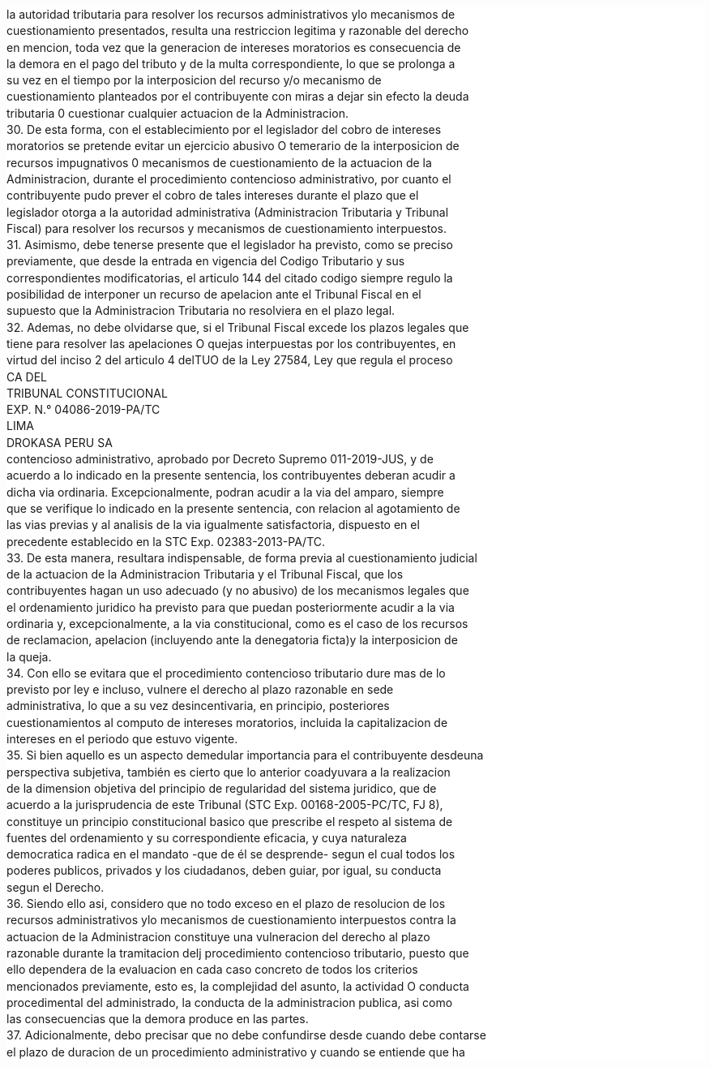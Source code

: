 la autoridad tributaria para resolver los recursos administrativos ylo mecanismos de  
cuestionamiento presentados, resulta una restriccion legitima y razonable del derecho  
en mencion, toda vez que la generacion de intereses moratorios es consecuencia de  
la demora en el pago del tributo y de la multa correspondiente, lo que se prolonga a  
su vez en el tiempo por la interposicion del recurso y/o mecanismo de  
cuestionamiento planteados por el contribuyente con miras a dejar sin efecto la deuda  
tributaria 0 cuestionar cualquier actuacion de la Administracion.  
30. De esta forma, con el establecimiento por el legislador del cobro de intereses  
moratorios se pretende evitar un ejercicio abusivo O temerario de la interposicion de  
recursos impugnativos 0 mecanismos de cuestionamiento de la actuacion de la  
Administracion, durante el procedimiento contencioso administrativo, por cuanto el  
contribuyente pudo prever el cobro de tales intereses durante el plazo que el  
legislador otorga a la autoridad administrativa (Administracion Tributaria y Tribunal  
Fiscal) para resolver los recursos y mecanismos de cuestionamiento interpuestos.  
31. Asimismo, debe tenerse presente que el legislador ha previsto, como se preciso  
previamente, que desde la entrada en vigencia del Codigo Tributario y sus  
correspondientes modificatorias, el articulo 144 del citado codigo siempre regulo la  
posibilidad de interponer un recurso de apelacion ante el Tribunal Fiscal en el  
supuesto que la Administracion Tributaria no resolviera en el plazo legal.  
32. Ademas, no debe olvidarse que, si el Tribunal Fiscal excede los plazos legales que  
tiene para resolver las apelaciones O quejas interpuestas por los contribuyentes, en  
virtud del inciso 2 del articulo 4 delTUO de la Ley 27584, Ley que regula el proceso  
CA DEL  
TRIBUNAL CONSTITUCIONAL  
EXP. N.° 04086-2019-PA/TC  
LIMA  
DROKASA PERU SA  
contencioso administrativo, aprobado por Decreto Supremo 011-2019-JUS, y de  
acuerdo a lo indicado en la presente sentencia, los contribuyentes deberan acudir a  
dicha via ordinaria. Excepcionalmente, podran acudir a la via del amparo, siempre  
que se verifique lo indicado en la presente sentencia, con relacion al agotamiento de  
las vias previas y al analisis de la via igualmente satisfactoria, dispuesto en el  
precedente establecido en la STC Exp. 02383-2013-PA/TC.  
33. De esta manera, resultara indispensable, de forma previa al cuestionamiento judicial  
de la actuacion de la Administracion Tributaria y el Tribunal Fiscal, que los  
contribuyentes hagan un uso adecuado (y no abusivo) de los mecanismos legales que  
el ordenamiento juridico ha previsto para que puedan posteriormente acudir a la via  
ordinaria y, excepcionalmente, a la via constitucional, como es el caso de los recursos  
de reclamacion, apelacion (incluyendo ante la denegatoria ficta)y la interposicion de  
la queja.  
34. Con ello se evitara que el procedimiento contencioso tributario dure mas de lo  
previsto por ley e incluso, vulnere el derecho al plazo razonable en sede  
administrativa, lo que a su vez desincentivaria, en principio, posteriores  
cuestionamientos al computo de intereses moratorios, incluida la capitalizacion de  
intereses en el periodo que estuvo vigente.  
35. Si bien aquello es un aspecto demedular importancia para el contribuyente desdeuna  
perspectiva subjetiva, también es cierto que lo anterior coadyuvara a la realizacion  
de la dimension objetiva del principio de regularidad del sistema juridico, que de  
acuerdo a la jurisprudencia de este Tribunal (STC Exp. 00168-2005-PC/TC, FJ 8),  
constituye un principio constitucional basico que prescribe el respeto al sistema de  
fuentes del ordenamiento y su correspondiente eficacia, y cuya naturaleza  
democratica radica en el mandato -que de él se desprende- segun el cual todos los  
poderes publicos, privados y los ciudadanos, deben guiar, por igual, su conducta  
segun el Derecho.  
36. Siendo ello asi, considero que no todo exceso en el plazo de resolucion de los  
recursos administrativos ylo mecanismos de cuestionamiento interpuestos contra la  
actuacion de la Administracion constituye una vulneracion del derecho al plazo  
razonable durante la tramitacion delj procedimiento contencioso tributario, puesto que  
ello dependera de la evaluacion en cada caso concreto de todos los criterios  
mencionados previamente, esto es, la complejidad del asunto, la actividad O conducta  
procedimental del administrado, la conducta de la administracion publica, asi como  
las consecuencias que la demora produce en las partes.  
37. Adicionalmente, debo precisar que no debe confundirse desde cuando debe contarse  
el plazo de duracion de un procedimiento administrativo y cuando se entiende que ha  